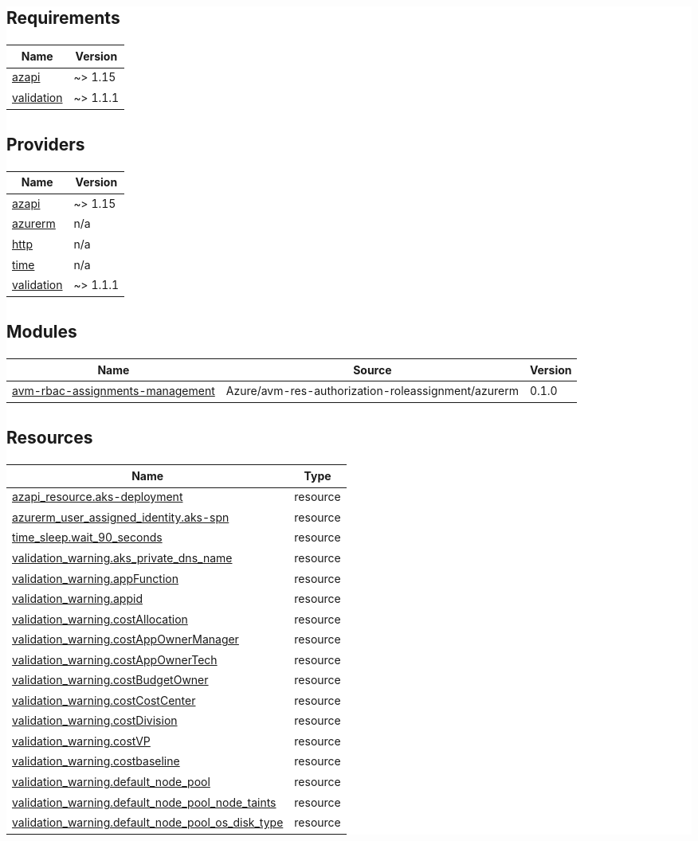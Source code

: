 ## Requirements

| Name | Version |
|------|---------|
| <a name="requirement_azapi"></a> [azapi](#requirement\_azapi) | ~> 1.15 |
| <a name="requirement_validation"></a> [validation](#requirement\_validation) | ~> 1.1.1 |

## Providers

| Name | Version |
|------|---------|
| <a name="provider_azapi"></a> [azapi](#provider\_azapi) | ~> 1.15 |
| <a name="provider_azurerm"></a> [azurerm](#provider\_azurerm) | n/a |
| <a name="provider_http"></a> [http](#provider\_http) | n/a |
| <a name="provider_time"></a> [time](#provider\_time) | n/a |
| <a name="provider_validation"></a> [validation](#provider\_validation) | ~> 1.1.1 |

## Modules

| Name | Source | Version |
|------|--------|---------|
| <a name="module_avm-rbac-assignments-management"></a> [avm-rbac-assignments-management](#module\_avm-rbac-assignments-management) | Azure/avm-res-authorization-roleassignment/azurerm | 0.1.0 |

## Resources

| Name | Type |
|------|------|
| [azapi_resource.aks-deployment](https://registry.terraform.io/providers/Azure/azapi/latest/docs/resources/resource) | resource |
| [azurerm_user_assigned_identity.aks-spn](https://registry.terraform.io/providers/hashicorp/azurerm/latest/docs/resources/user_assigned_identity) | resource |
| [time_sleep.wait_90_seconds](https://registry.terraform.io/providers/hashicorp/time/latest/docs/resources/sleep) | resource |
| [validation_warning.aks_private_dns_name](https://registry.terraform.io/providers/tlkamp/validation/latest/docs/resources/warning) | resource |
| [validation_warning.appFunction](https://registry.terraform.io/providers/tlkamp/validation/latest/docs/resources/warning) | resource |
| [validation_warning.appid](https://registry.terraform.io/providers/tlkamp/validation/latest/docs/resources/warning) | resource |
| [validation_warning.costAllocation](https://registry.terraform.io/providers/tlkamp/validation/latest/docs/resources/warning) | resource |
| [validation_warning.costAppOwnerManager](https://registry.terraform.io/providers/tlkamp/validation/latest/docs/resources/warning) | resource |
| [validation_warning.costAppOwnerTech](https://registry.terraform.io/providers/tlkamp/validation/latest/docs/resources/warning) | resource |
| [validation_warning.costBudgetOwner](https://registry.terraform.io/providers/tlkamp/validation/latest/docs/resources/warning) | resource |
| [validation_warning.costCostCenter](https://registry.terraform.io/providers/tlkamp/validation/latest/docs/resources/warning) | resource |
| [validation_warning.costDivision](https://registry.terraform.io/providers/tlkamp/validation/latest/docs/resources/warning) | resource |
| [validation_warning.costVP](https://registry.terraform.io/providers/tlkamp/validation/latest/docs/resources/warning) | resource |
| [validation_warning.costbaseline](https://registry.terraform.io/providers/tlkamp/validation/latest/docs/resources/warning) | resource |
| [validation_warning.default_node_pool](https://registry.terraform.io/providers/tlkamp/validation/latest/docs/resources/warning) | resource |
| [validation_warning.default_node_pool_node_taints](https://registry.terraform.io/providers/tlkamp/validation/latest/docs/resources/warning) | resource |
| [validation_warning.default_node_pool_os_disk_type](https://registry.terraform.io/providers/tlkamp/validation/latest/docs/resources/warning) | resource |